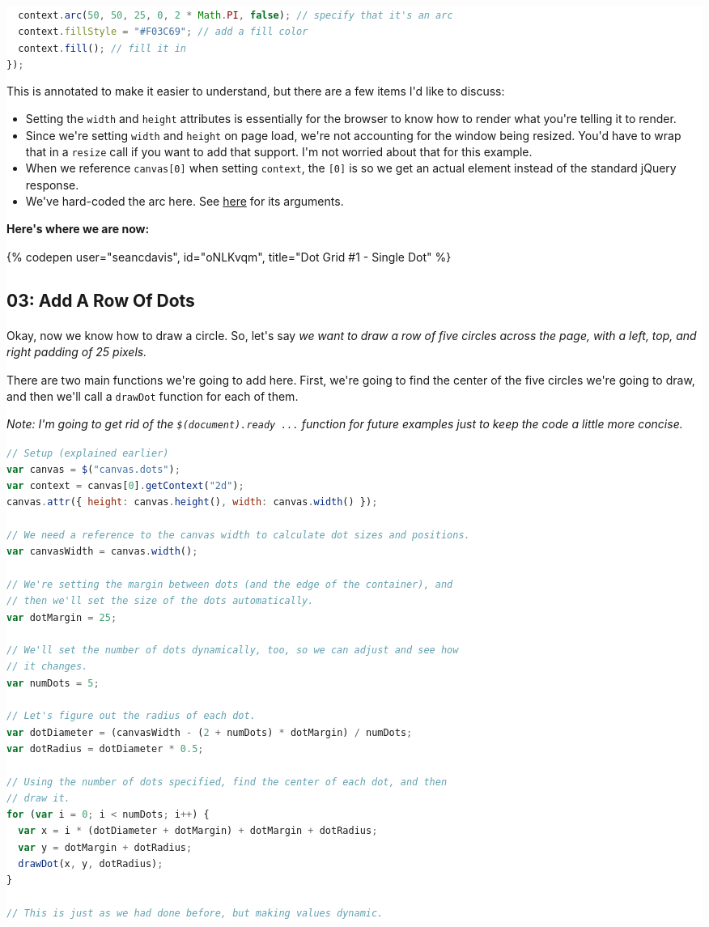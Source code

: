 ```js
  context.arc(50, 50, 25, 0, 2 * Math.PI, false); // specify that it's an arc
  context.fillStyle = "#F03C69"; // add a fill color
  context.fill(); // fill it in
});
```

This is annotated to make it easier to understand, but there are a few items I'd like to discuss:

- Setting the `width` and `height` attributes is essentially for the browser to know how to render what you're telling it to render.
- Since we're setting `width` and `height` on page load, we're not accounting for the window being resized. You'd have to wrap that in a `resize` call if you want to add that support. I'm not worried about that for this example.
- When we reference `canvas[0]` when setting `context`, the `[0]` is so we get an actual element instead of the standard jQuery response.
- We've hard-coded the arc here. See [here](https://developer.mozilla.org/en-US/docs/Web/API/CanvasRenderingContext2D/arc) for its arguments.

**Here's where we are now:**

{% codepen
    user="seancdavis",
    id="oNLKvqm",
    title="Dot Grid #1 - Single Dot" %}

## 03: Add A Row Of Dots

Okay, now we know how to draw a circle. So, let's say _we want to draw a row of five circles across the page, with a left, top, and right padding of 25 pixels._

There are two main functions we're going to add here. First, we're going to find the center of the five circles we're going to draw, and then we'll call a `drawDot` function for each of them.

_Note: I'm going to get rid of the `$(document).ready ...` function for future examples just to keep the code a little more concise._

```js
// Setup (explained earlier)
var canvas = $("canvas.dots");
var context = canvas[0].getContext("2d");
canvas.attr({ height: canvas.height(), width: canvas.width() });

// We need a reference to the canvas width to calculate dot sizes and positions.
var canvasWidth = canvas.width();

// We're setting the margin between dots (and the edge of the container), and
// then we'll set the size of the dots automatically.
var dotMargin = 25;

// We'll set the number of dots dynamically, too, so we can adjust and see how
// it changes.
var numDots = 5;

// Let's figure out the radius of each dot.
var dotDiameter = (canvasWidth - (2 + numDots) * dotMargin) / numDots;
var dotRadius = dotDiameter * 0.5;

// Using the number of dots specified, find the center of each dot, and then
// draw it.
for (var i = 0; i < numDots; i++) {
  var x = i * (dotDiameter + dotMargin) + dotMargin + dotRadius;
  var y = dotMargin + dotRadius;
  drawDot(x, y, dotRadius);
}

// This is just as we had done before, but making values dynamic.
```
